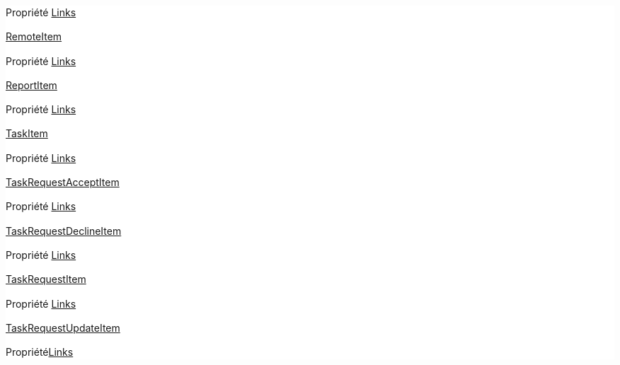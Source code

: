 <td><p>Propriété <a href="https://msdn.microsoft.com/library/bb644759(v=office.15)">Links</a></p></td>
</tr>
<tr class="odd">
<td><p><a href="https://msdn.microsoft.com/library/bb608913(v=office.15)">RemoteItem</a></p></td>
<td><p>Propriété <a href="https://msdn.microsoft.com/library/bb645984(v=office.15)">Links</a></p></td>
</tr>
<tr class="even">
<td><p><a href="https://msdn.microsoft.com/library/bb652673(v=office.15)">ReportItem</a></p></td>
<td><p>Propriété <a href="https://msdn.microsoft.com/library/bb610665(v=office.15)">Links</a></p></td>
</tr>
<tr class="odd">
<td><p><a href="https://msdn.microsoft.com/library/bb624227(v=office.15)">TaskItem</a></p></td>
<td><p>Propriété <a href="https://msdn.microsoft.com/library/bb609394(v=office.15)">Links</a></p></td>
</tr>
<tr class="even">
<td><p><a href="https://msdn.microsoft.com/library/bb610232(v=office.15)">TaskRequestAcceptItem</a></p></td>
<td><p>Propriété <a href="https://msdn.microsoft.com/library/bb612599(v=office.15)">Links</a></p></td>
</tr>
<tr class="odd">
<td><p><a href="https://msdn.microsoft.com/library/bb611097(v=office.15)">TaskRequestDeclineItem</a></p></td>
<td><p>Propriété <a href="https://msdn.microsoft.com/library/bb646149(v=office.15)">Links</a></p></td>
</tr>
<tr class="even">
<td><p><a href="https://msdn.microsoft.com/library/bb610737(v=office.15)">TaskRequestItem</a></p></td>
<td><p>Propriété <a href="https://msdn.microsoft.com/library/bb645051(v=office.15)">Links</a></p></td>
</tr>
<tr class="odd">
<td><p><a href="https://msdn.microsoft.com/library/bb610318(v=office.15)">TaskRequestUpdateItem</a></p></td>
<td><p>Propriété<a href="https://msdn.microsoft.com/library/bb644138(v=office.15)">Links</a></p></td>
</tr>
</tbody>
</table>





